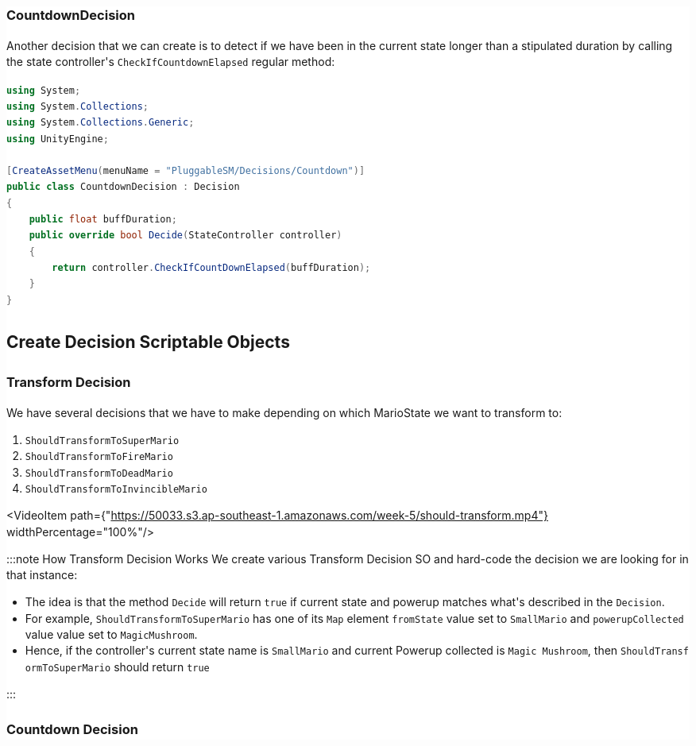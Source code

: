 </DeepDive>

### CountdownDecision

Another decision that we can create is to detect if we have been in the current state longer than a stipulated duration by calling the state controller's `CheckIfCountdownElapsed` regular method:

```cs title="CountdownDecision.cs"
using System;
using System.Collections;
using System.Collections.Generic;
using UnityEngine;

[CreateAssetMenu(menuName = "PluggableSM/Decisions/Countdown")]
public class CountdownDecision : Decision
{
    public float buffDuration;
    public override bool Decide(StateController controller)
    {
        return controller.CheckIfCountDownElapsed(buffDuration);
    }
}
```

## Create Decision Scriptable Objects

### Transform Decision

We have several decisions that we have to make depending on which MarioState we want to transform to:

1. `ShouldTransformToSuperMario`
2. `ShouldTransformToFireMario`
3. `ShouldTransformToDeadMario`
4. `ShouldTransformToInvincibleMario`

<VideoItem path={"https://50033.s3.ap-southeast-1.amazonaws.com/week-5/should-transform.mp4"} widthPercentage="100%"/>

:::note How Transform Decision Works
We create various Transform Decision SO and hard-code the decision we are looking for in that instance:

- The idea is that the method `Decide` will return `true` if current state and powerup matches what's described in the `Decision`.
- For example, `ShouldTransformToSuperMario` has one of its `Map` element `fromState` value set to `SmallMario` and `powerupCollected` value value set to `MagicMushroom`.
- Hence, if the controller's current state name is `SmallMario` and current Powerup collected is `Magic Mushroom`, then `ShouldTransformToSuperMario` should return `true`

:::

### Countdown Decision
